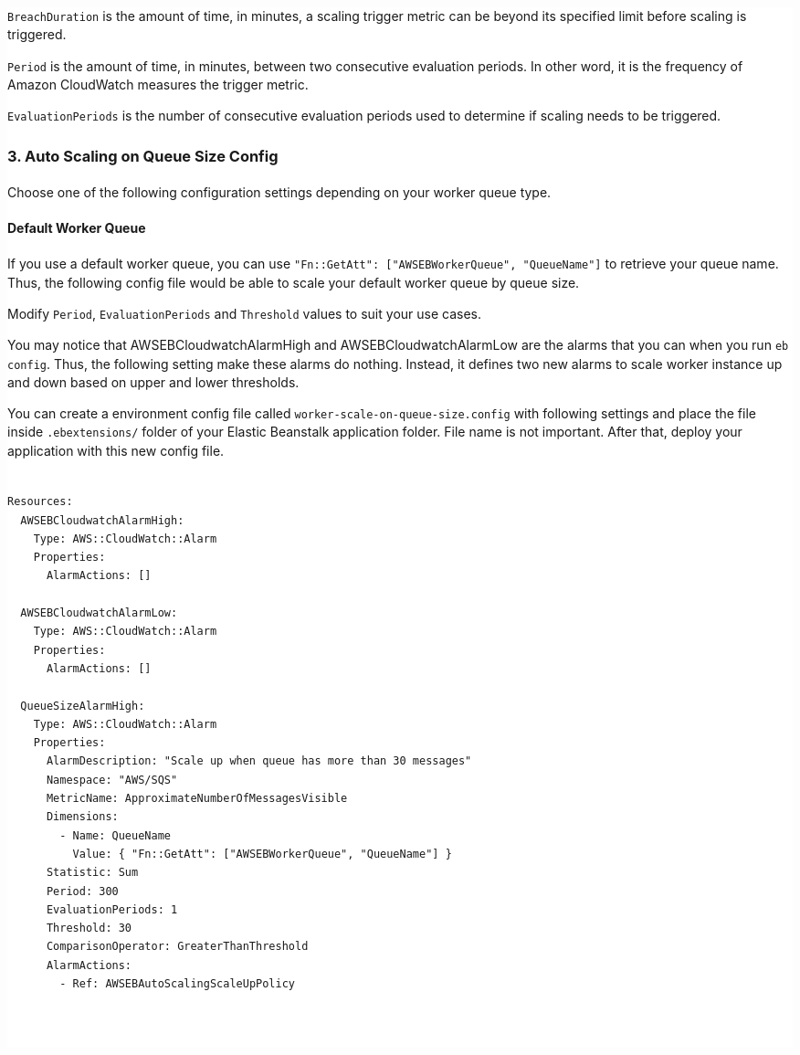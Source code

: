 `BreachDuration` is the amount of time, in minutes, a scaling trigger metric can be beyond its specified limit before scaling is triggered.     

`Period` is the amount of time, in minutes, between two consecutive evaluation periods. In other word, it is the frequency of Amazon CloudWatch measures the trigger metric.    

`EvaluationPeriods` is the number of consecutive evaluation periods used to determine if scaling needs to be triggered. 

### 3. Auto Scaling on Queue Size Config     
Choose one of the following configuration settings depending on your worker queue type.   

#### Default Worker Queue 
If you use a default worker queue, you can use `"Fn::GetAtt": ["AWSEBWorkerQueue", "QueueName"]` to retrieve your queue name. Thus, the following config file would be able to scale your default worker queue by queue size.   

Modify `Period`, `EvaluationPeriods` and `Threshold` values to suit your use cases.  

You may notice that AWSEBCloudwatchAlarmHigh and AWSEBCloudwatchAlarmLow are the alarms that you can when you run `eb config`. Thus, the following setting make these alarms do nothing. Instead, it defines two new alarms to scale worker instance up and down based on upper and lower thresholds.  

You can create a environment config file called `worker-scale-on-queue-size.config` with following settings and place the file inside `.ebextensions/` folder of your Elastic Beanstalk application folder. File name is not important. After that, deploy your application with this new config file.    
<pre class='code'><code>
Resources:
  AWSEBCloudwatchAlarmHigh:
    Type: AWS::CloudWatch::Alarm
    Properties:
      AlarmActions: []

  AWSEBCloudwatchAlarmLow:
    Type: AWS::CloudWatch::Alarm
    Properties:
      AlarmActions: []

  QueueSizeAlarmHigh:
    Type: AWS::CloudWatch::Alarm
    Properties:
      AlarmDescription: "Scale up when queue has more than 30 messages"
      Namespace: "AWS/SQS"
      MetricName: ApproximateNumberOfMessagesVisible
      Dimensions:
        - Name: QueueName
          Value: { "Fn::GetAtt": ["AWSEBWorkerQueue", "QueueName"] }
      Statistic: Sum
      Period: 300
      EvaluationPeriods: 1
      Threshold: 30
      ComparisonOperator: GreaterThanThreshold
      AlarmActions:
        - Ref: AWSEBAutoScalingScaleUpPolicy
